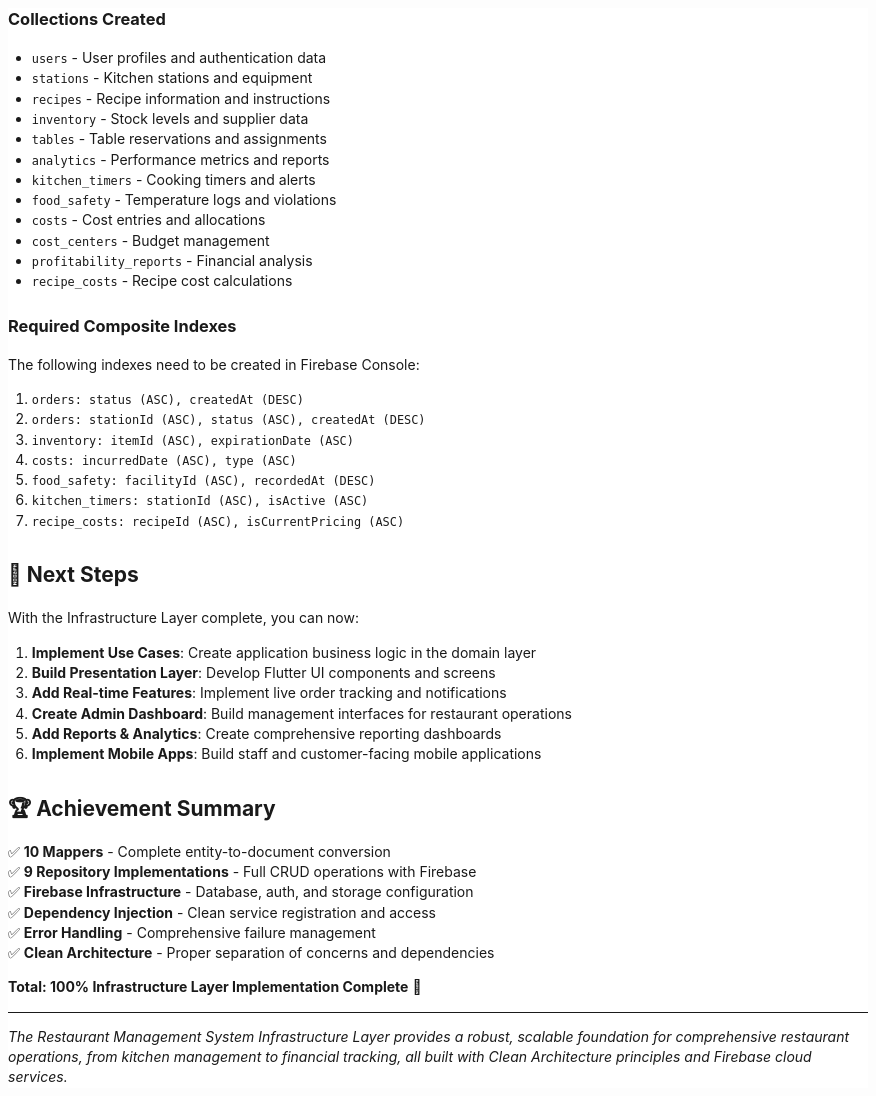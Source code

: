 ### **Collections Created**
- `users` - User profiles and authentication data
- `stations` - Kitchen stations and equipment
- `recipes` - Recipe information and instructions
- `inventory` - Stock levels and supplier data
- `tables` - Table reservations and assignments
- `analytics` - Performance metrics and reports
- `kitchen_timers` - Cooking timers and alerts
- `food_safety` - Temperature logs and violations
- `costs` - Cost entries and allocations
- `cost_centers` - Budget management
- `profitability_reports` - Financial analysis
- `recipe_costs` - Recipe cost calculations

### **Required Composite Indexes**
The following indexes need to be created in Firebase Console:

1. `orders: status (ASC), createdAt (DESC)`
2. `orders: stationId (ASC), status (ASC), createdAt (DESC)`
3. `inventory: itemId (ASC), expirationDate (ASC)`
4. `costs: incurredDate (ASC), type (ASC)`
5. `food_safety: facilityId (ASC), recordedAt (DESC)`
6. `kitchen_timers: stationId (ASC), isActive (ASC)`
7. `recipe_costs: recipeId (ASC), isCurrentPricing (ASC)`

## 🎯 Next Steps

With the Infrastructure Layer complete, you can now:

1. **Implement Use Cases**: Create application business logic in the domain layer
2. **Build Presentation Layer**: Develop Flutter UI components and screens  
3. **Add Real-time Features**: Implement live order tracking and notifications
4. **Create Admin Dashboard**: Build management interfaces for restaurant operations
5. **Add Reports & Analytics**: Create comprehensive reporting dashboards
6. **Implement Mobile Apps**: Build staff and customer-facing mobile applications

## 🏆 Achievement Summary

✅ **10 Mappers** - Complete entity-to-document conversion  
✅ **9 Repository Implementations** - Full CRUD operations with Firebase  
✅ **Firebase Infrastructure** - Database, auth, and storage configuration  
✅ **Dependency Injection** - Clean service registration and access  
✅ **Error Handling** - Comprehensive failure management  
✅ **Clean Architecture** - Proper separation of concerns and dependencies  

**Total: 100% Infrastructure Layer Implementation Complete** 🎉

---

*The Restaurant Management System Infrastructure Layer provides a robust, scalable foundation for comprehensive restaurant operations, from kitchen management to financial tracking, all built with Clean Architecture principles and Firebase cloud services.*